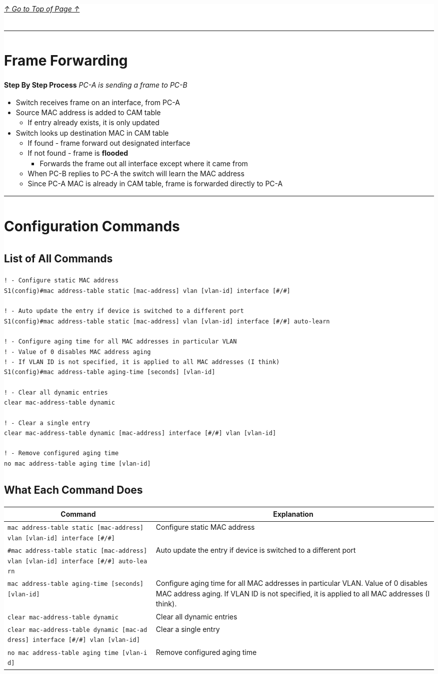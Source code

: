 
###### [↑ Go to Top of Page ↑](#topofpage)

---

# Frame Forwarding

**Step By Step Process**
*PC-A is sending a frame to PC-B*
- Switch receives frame on an interface, from PC-A
- Source MAC address is added to CAM table
	- If entry already exists, it is only updated
- Switch looks up destination MAC in CAM table
	- If found - frame forward out designated interface
	- If not found - frame is **flooded**
		- Forwards the frame out all interface except where it came from
    - When PC-B replies to PC-A the switch will learn the MAC address
    - Since PC-A MAC is already in CAM table, frame is forwarded directly to PC-A

---

# Configuration Commands

## List of All Commands
```
! - Configure static MAC address
S1(config)#mac address-table static [mac-address] vlan [vlan-id] interface [#/#]

! - Auto update the entry if device is switched to a different port
S1(config)#mac address-table static [mac-address] vlan [vlan-id] interface [#/#] auto-learn

! - Configure aging time for all MAC addresses in particular VLAN
! - Value of 0 disables MAC address aging
! - If VLAN ID is not specified, it is applied to all MAC addresses (I think)
S1(config)#mac address-table aging-time [seconds] [vlan-id]

! - Clear all dynamic entries 
clear mac-address-table dynamic

! - Clear a single entry
clear mac-address-table dynamic [mac-address] interface [#/#] vlan [vlan-id]

! - Remove configured aging time 
no mac address-table aging time [vlan-id]
```

## What Each Command Does

Command | Explanation 
--- | ---
`mac address-table static [mac-address] vlan [vlan-id] interface [#/#]` | Configure static MAC address
`#mac address-table static [mac-address] vlan [vlan-id] interface [#/#] auto-learn` | Auto update the entry if device is switched to a different port
`mac address-table aging-time [seconds] [vlan-id]` | Configure aging time for all MAC addresses in particular VLAN. Value of 0 disables MAC address aging. If VLAN ID is not specified, it is applied to all MAC addresses (I think).
`clear mac-address-table dynamic` | Clear all dynamic entries 
`clear mac-address-table dynamic [mac-address] interface [#/#] vlan [vlan-id]` | Clear a single entry
`no mac address-table aging time [vlan-id]` | Remove configured aging time 
